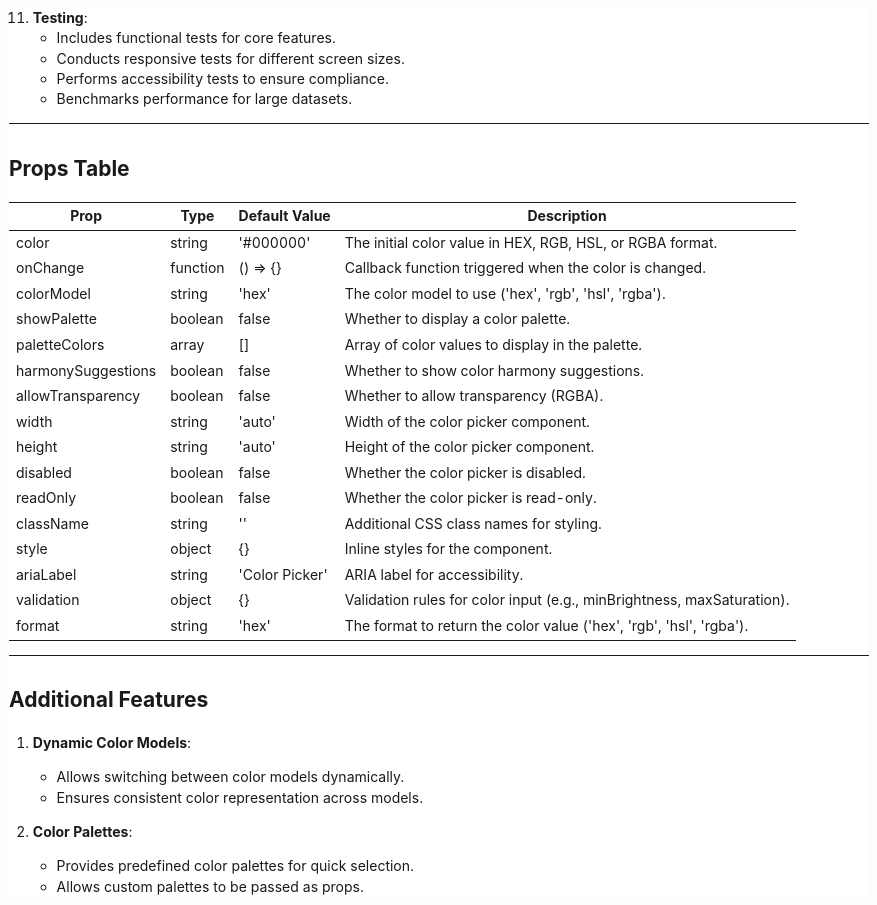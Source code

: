 11. **Testing**:
    - Includes functional tests for core features.
    - Conducts responsive tests for different screen sizes.
    - Performs accessibility tests to ensure compliance.
    - Benchmarks performance for large datasets.

---

## Props Table

| Prop                | Type                  | Default Value | Description                                                                 |
|---------------------|-----------------------|---------------|-----------------------------------------------------------------------------|
| color               | string                | '#000000'     | The initial color value in HEX, RGB, HSL, or RGBA format.                  |
| onChange            | function              | () => {}      | Callback function triggered when the color is changed.                      |
| colorModel          | string                | 'hex'         | The color model to use ('hex', 'rgb', 'hsl', 'rgba').                     |
| showPalette         | boolean               | false         | Whether to display a color palette.                                        |
| paletteColors       | array<string>         | []            | Array of color values to display in the palette.                            |
| harmonySuggestions  | boolean               | false         | Whether to show color harmony suggestions.                                 |
| allowTransparency   | boolean               | false         | Whether to allow transparency (RGBA).                                       |
| width               | string                | 'auto'        | Width of the color picker component.                                       |
| height              | string                | 'auto'        | Height of the color picker component.                                      |
| disabled            | boolean               | false         | Whether the color picker is disabled.                                       |
| readOnly            | boolean               | false         | Whether the color picker is read-only.                                      |
| className           | string                | ''            | Additional CSS class names for styling.                                     |
| style               | object                | {}            | Inline styles for the component.                                           |
| ariaLabel           | string                | 'Color Picker'| ARIA label for accessibility.                                              |
| validation          | object                | {}            | Validation rules for color input (e.g., minBrightness, maxSaturation).      |
| format              | string                | 'hex'         | The format to return the color value ('hex', 'rgb', 'hsl', 'rgba').        |

---

## Additional Features

1. **Dynamic Color Models**:
   - Allows switching between color models dynamically.
   - Ensures consistent color representation across models.

2. **Color Palettes**:
   - Provides predefined color palettes for quick selection.
   - Allows custom palettes to be passed as props.
